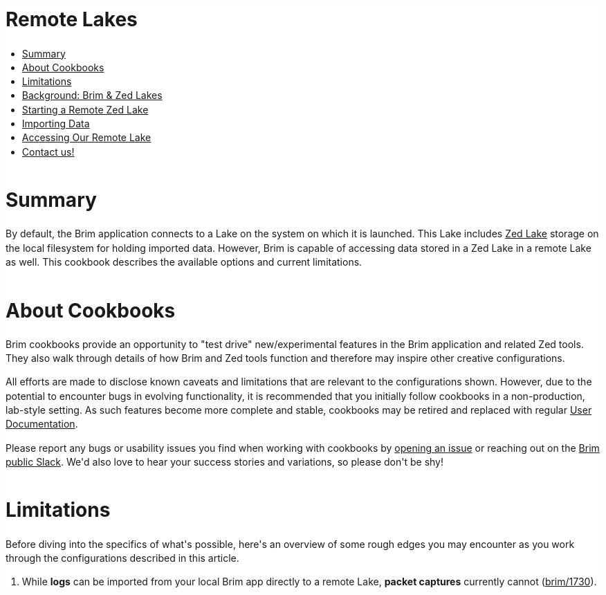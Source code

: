 # Remote Lakes

- [Summary](#summary)
- [About Cookbooks](#about-cookbooks)
- [Limitations](#limitations)
- [Background: Brim & Zed Lakes](#background-brim--zed-lakes)
- [Starting a Remote Zed Lake](#starting-a-remote-zed-lake)
- [Importing Data](#importing-data)
- [Accessing Our Remote Lake](#accessing-our-remote-lake)
- [Contact us!](#contact-us)

# Summary

By default, the Brim application connects to a Lake on the system on which
it is launched. This Lake includes [Zed Lake](https://zed.brimdata.io/docs/commands/zed/#1-the-lake-model)
storage on the local filesystem for holding imported data. However, Brim is
capable of accessing data stored in a Zed Lake in a remote Lake as well.
This cookbook describes the available options and current limitations.

# About Cookbooks

Brim cookbooks provide an opportunity to "test drive" new/experimental
features in the Brim application and related Zed tools. They also walk through
details of how Brim and Zed tools function and therefore may inspire other
creative configurations.

All efforts are made to disclose known caveats and limitations that are
relevant to the configurations shown. However, due to the potential to
encounter bugs in evolving functionality, it is recommended that you initially
follow cookbooks in a non-production, lab-style setting. As such features
become more complete and stable, cookbooks may be retired and replaced with
regular [User Documentation](https://github.com/brimdata/brim/wiki#user-documentation).

Please report any bugs or usability issues you find when working with cookbooks
by [opening an issue](https://github.com/brimdata/brim/wiki/Troubleshooting#opening-an-issue)
or reaching out on the [Brim public Slack](https://www.brimdata.io/join-slack/).
We'd also love to hear your success stories and variations, so please don't be
shy!

# Limitations

Before diving into the specifics of what's possible, here's an overview of
some rough edges you may encounter as you work through the configurations
described in this article.

1. While **logs** can be imported from your local Brim app directly to a remote
   Lake, **packet captures** currently cannot ([brim/1730](https://github.com/brimdata/brim/issues/1730)).
